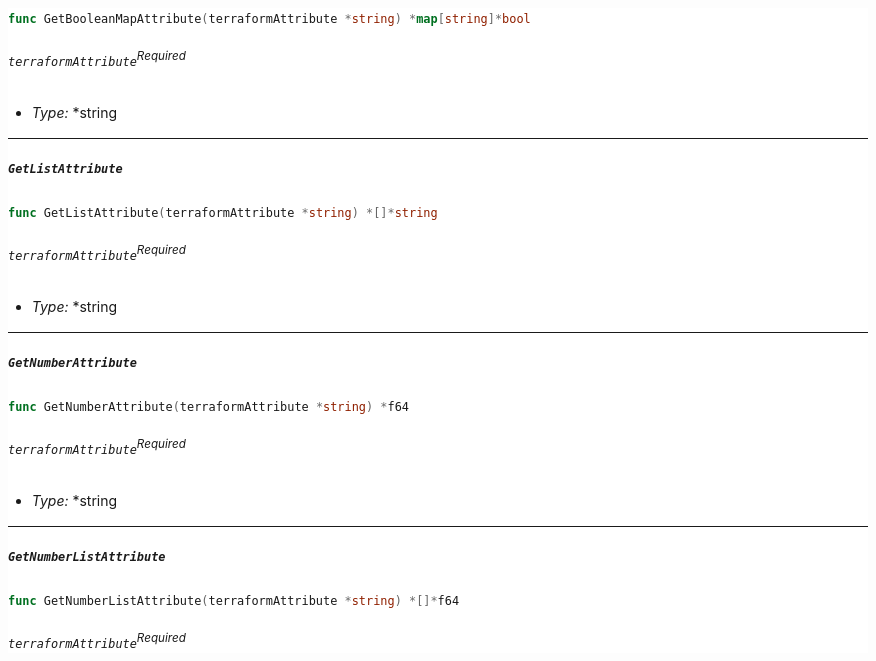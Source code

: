 ```go
func GetBooleanMapAttribute(terraformAttribute *string) *map[string]*bool
```

###### `terraformAttribute`<sup>Required</sup> <a name="terraformAttribute" id="@cdktf/provider-launchdarkly.dataLaunchdarklyEnvironment.DataLaunchdarklyEnvironment.getBooleanMapAttribute.parameter.terraformAttribute"></a>

- *Type:* *string

---

##### `GetListAttribute` <a name="GetListAttribute" id="@cdktf/provider-launchdarkly.dataLaunchdarklyEnvironment.DataLaunchdarklyEnvironment.getListAttribute"></a>

```go
func GetListAttribute(terraformAttribute *string) *[]*string
```

###### `terraformAttribute`<sup>Required</sup> <a name="terraformAttribute" id="@cdktf/provider-launchdarkly.dataLaunchdarklyEnvironment.DataLaunchdarklyEnvironment.getListAttribute.parameter.terraformAttribute"></a>

- *Type:* *string

---

##### `GetNumberAttribute` <a name="GetNumberAttribute" id="@cdktf/provider-launchdarkly.dataLaunchdarklyEnvironment.DataLaunchdarklyEnvironment.getNumberAttribute"></a>

```go
func GetNumberAttribute(terraformAttribute *string) *f64
```

###### `terraformAttribute`<sup>Required</sup> <a name="terraformAttribute" id="@cdktf/provider-launchdarkly.dataLaunchdarklyEnvironment.DataLaunchdarklyEnvironment.getNumberAttribute.parameter.terraformAttribute"></a>

- *Type:* *string

---

##### `GetNumberListAttribute` <a name="GetNumberListAttribute" id="@cdktf/provider-launchdarkly.dataLaunchdarklyEnvironment.DataLaunchdarklyEnvironment.getNumberListAttribute"></a>

```go
func GetNumberListAttribute(terraformAttribute *string) *[]*f64
```

###### `terraformAttribute`<sup>Required</sup> <a name="terraformAttribute" id="@cdktf/provider-launchdarkly.dataLaunchdarklyEnvironment.DataLaunchdarklyEnvironment.getNumberListAttribute.parameter.terraformAttribute"></a>
